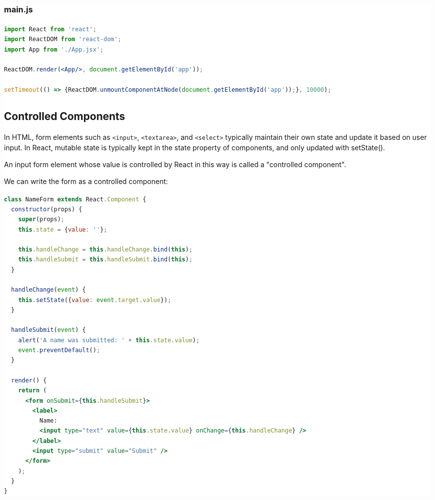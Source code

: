 ### main.js

```jsx
import React from 'react';
import ReactDOM from 'react-dom';
import App from './App.jsx';

ReactDOM.render(<App/>, document.getElementById('app'));

setTimeout(() => {ReactDOM.unmountComponentAtNode(document.getElementById('app'));}, 10000);
```

## Controlled Components

In HTML, form elements such as `<input>`, `<textarea>`, and `<select>` typically maintain their own state and update it based on user input. In React, mutable state is typically kept in the state property of components, and only updated with setState().

An input form element whose value is controlled by React in this way is called a "controlled component".

We can write the form as a controlled component:

```jsx
class NameForm extends React.Component {
  constructor(props) {
    super(props);
    this.state = {value: ''};

    this.handleChange = this.handleChange.bind(this);
    this.handleSubmit = this.handleSubmit.bind(this);
  }

  handleChange(event) {
    this.setState({value: event.target.value});
  }

  handleSubmit(event) {
    alert('A name was submitted: ' + this.state.value);
    event.preventDefault();
  }

  render() {
    return (
      <form onSubmit={this.handleSubmit}>
        <label>
          Name:
          <input type="text" value={this.state.value} onChange={this.handleChange} />
        </label>
        <input type="submit" value="Submit" />
      </form>
    );
  }
}
```
